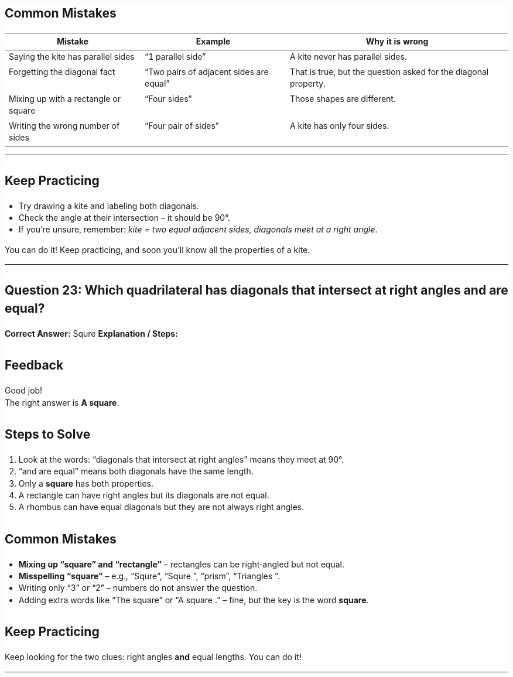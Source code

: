 
## Common Mistakes

| Mistake | Example | Why it is wrong |
|---------|---------|-----------------|
| Saying the kite has parallel sides | “1 parallel side” | A kite never has parallel sides. |
| Forgetting the diagonal fact | “Two pairs of adjacent sides are equal” | That is true, but the question asked for the diagonal property. |
| Mixing up with a rectangle or square | “Four sides” | Those shapes are different. |
| Writing the wrong number of sides | “Four pair of sides” | A kite has only four sides. |

---

## Keep Practicing

- Try drawing a kite and labeling both diagonals.  
- Check the angle at their intersection – it should be 90°.  
- If you’re unsure, remember: *kite = two equal adjacent sides, diagonals meet at a right angle*.  

You can do it! Keep practicing, and soon you’ll know all the properties of a kite.

---

## Question 23: Which quadrilateral has diagonals that intersect at right angles and are equal?
**Correct Answer:** Squre
**Explanation / Steps:**
## Feedback  
Good job!  
The right answer is **A square**.

## Steps to Solve  
1. Look at the words: “diagonals that intersect at right angles” means they meet at 90°.  
2. “and are equal” means both diagonals have the same length.  
3. Only a **square** has both properties.  
4. A rectangle can have right angles but its diagonals are not equal.  
5. A rhombus can have equal diagonals but they are not always right angles.  

## Common Mistakes  
- **Mixing up “square” and “rectangle”** – rectangles can be right‑angled but not equal.  
- **Misspelling “square”** – e.g., “Squre”, “Squre ”, “prism”, “Triangles ”.  
- Writing only “3” or “2” – numbers do not answer the question.  
- Adding extra words like “The square” or “A square .” – fine, but the key is the word **square**.  

## Keep Practicing  
Keep looking for the two clues: right angles **and** equal lengths. You can do it!

---